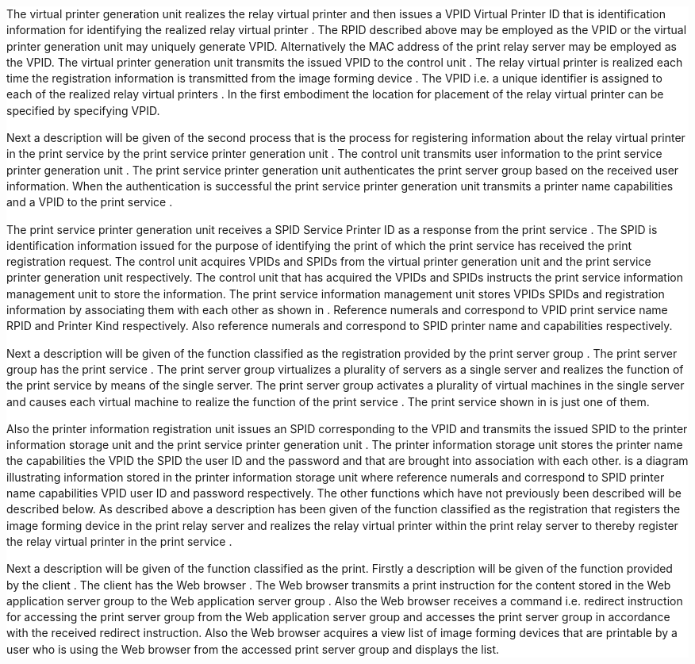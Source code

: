 The virtual printer generation unit realizes the relay virtual printer and then issues a VPID Virtual Printer ID that is identification information for identifying the realized relay virtual printer . The RPID described above may be employed as the VPID or the virtual printer generation unit may uniquely generate VPID. Alternatively the MAC address of the print relay server may be employed as the VPID. The virtual printer generation unit transmits the issued VPID to the control unit . The relay virtual printer is realized each time the registration information is transmitted from the image forming device . The VPID i.e. a unique identifier is assigned to each of the realized relay virtual printers . In the first embodiment the location for placement of the relay virtual printer can be specified by specifying VPID.

Next a description will be given of the second process that is the process for registering information about the relay virtual printer in the print service by the print service printer generation unit . The control unit transmits user information to the print service printer generation unit . The print service printer generation unit authenticates the print server group based on the received user information. When the authentication is successful the print service printer generation unit transmits a printer name capabilities and a VPID to the print service .

The print service printer generation unit receives a SPID Service Printer ID as a response from the print service . The SPID is identification information issued for the purpose of identifying the print of which the print service has received the print registration request. The control unit acquires VPIDs and SPIDs from the virtual printer generation unit and the print service printer generation unit respectively. The control unit that has acquired the VPIDs and SPIDs instructs the print service information management unit to store the information. The print service information management unit stores VPIDs SPIDs and registration information by associating them with each other as shown in . Reference numerals and correspond to VPID print service name RPID and Printer Kind respectively. Also reference numerals and correspond to SPID printer name and capabilities respectively.

Next a description will be given of the function classified as the registration provided by the print server group . The print server group has the print service . The print server group virtualizes a plurality of servers as a single server and realizes the function of the print service by means of the single server. The print server group activates a plurality of virtual machines in the single server and causes each virtual machine to realize the function of the print service . The print service shown in is just one of them.

Also the printer information registration unit issues an SPID corresponding to the VPID and transmits the issued SPID to the printer information storage unit and the print service printer generation unit . The printer information storage unit stores the printer name the capabilities the VPID the SPID the user ID and the password and that are brought into association with each other. is a diagram illustrating information stored in the printer information storage unit where reference numerals and correspond to SPID printer name capabilities VPID user ID and password respectively. The other functions which have not previously been described will be described below. As described above a description has been given of the function classified as the registration that registers the image forming device in the print relay server and realizes the relay virtual printer within the print relay server to thereby register the relay virtual printer in the print service .

Next a description will be given of the function classified as the print. Firstly a description will be given of the function provided by the client . The client has the Web browser . The Web browser transmits a print instruction for the content stored in the Web application server group to the Web application server group . Also the Web browser receives a command i.e. redirect instruction for accessing the print server group from the Web application server group and accesses the print server group in accordance with the received redirect instruction. Also the Web browser acquires a view list of image forming devices that are printable by a user who is using the Web browser from the accessed print server group and displays the list.
